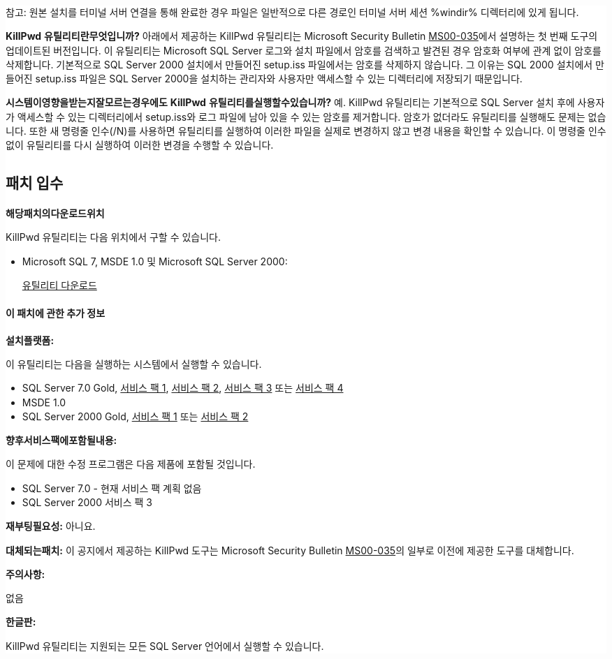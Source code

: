 참고: 원본 설치를 터미널 서버 연결을 통해 완료한 경우 파일은 일반적으로 다른 경로인 터미널 서버 세션 %windir% 디렉터리에 있게 됩니다.

**KillPwd** **유틸리티란무엇입니까?**
아래에서 제공하는 KillPwd 유틸리티는 Microsoft Security Bulletin [MS00-035](http://www.microsoft.com/korea/technet/security/bulletin/ms00-035.asp)에서 설명하는 첫 번째 도구의 업데이트된 버전입니다. 이 유틸리티는 Microsoft SQL Server 로그와 설치 파일에서 암호를 검색하고 발견된 경우 암호화 여부에 관계 없이 암호를 삭제합니다. 기본적으로 SQL Server 2000 설치에서 만들어진 setup.iss 파일에서는 암호를 삭제하지 않습니다. 그 이유는 SQL 2000 설치에서 만들어진 setup.iss 파일은 SQL Server 2000을 설치하는 관리자와 사용자만 액세스할 수 있는 디렉터리에 저장되기 때문입니다.

**시스템이영향을받는지잘모르는경우에도** **KillPwd** **유틸리티를실행할수있습니까?**
예. KillPwd 유틸리티는 기본적으로 SQL Server 설치 후에 사용자가 액세스할 수 있는 디렉터리에서 setup.iss와 로그 파일에 남아 있을 수 있는 암호를 제거합니다. 암호가 없더라도 유틸리티를 실행해도 문제는 없습니다. 또한 새 명령줄 인수(/N)를 사용하면 유틸리티를 실행하여 이러한 파일을 실제로 변경하지 않고 변경 내용을 확인할 수 있습니다. 이 명령줄 인수 없이 유틸리티를 다시 실행하여 이러한 변경을 수행할 수 있습니다.

패치 입수
---------

<span></span>
**해당패치의다운로드위치**

KillPwd 유틸리티는 다음 위치에서 구할 수 있습니다.

-   Microsoft SQL 7, MSDE 1.0 및 Microsoft SQL Server 2000:

    [유틸리티 다운로드](http://www.microsoft.com/downloads/details.aspx?familyid=7bda4ae4-e287-4a6b-86e4-9afdb3ea26c9)

#### 이 패치에 관한 추가 정보

**설치플랫폼:**

이 유틸리티는 다음을 실행하는 시스템에서 실행할 수 있습니다.

-   SQL Server 7.0 Gold, [서비스 팩 1](http://www.microsoft.com/korea/sql/downloads/sp1.asp), [서비스 팩 2](http://www.microsoft.com/korea/sql/downloads/sp2.asp), [서비스 팩 3](http://www.microsoft.com/korea/sql/downloads/sp3.asp) 또는 [서비스 팩 4](http://www.microsoft.com/korea/sql/downloads/sp4.asp)
-   MSDE 1.0
-   SQL Server 2000 Gold, [서비스 팩 1](http://www.microsoft.com/korea/sql/downloads/2000/sp1.asp) 또는 [서비스 팩 2](http://www.microsoft.com/korea/sql/downloads/2000/sp2.asp)

**향후서비스팩에포함될내용:**

이 문제에 대한 수정 프로그램은 다음 제품에 포함될 것입니다.

-   SQL Server 7.0 - 현재 서비스 팩 계획 없음
-   SQL Server 2000 서비스 팩 3

**재부팅필요성:** 아니요.

**대체되는패치:** 이 공지에서 제공하는 KillPwd 도구는 Microsoft Security Bulletin [MS00-035](http://www.microsoft.com/korea/technet/security/bulletin/ms00-035.asp)의 일부로 이전에 제공한 도구를 대체합니다.

**주의사항:**

없음

**한글판:**

KillPwd 유틸리티는 지원되는 모든 SQL Server 언어에서 실행할 수 있습니다.
